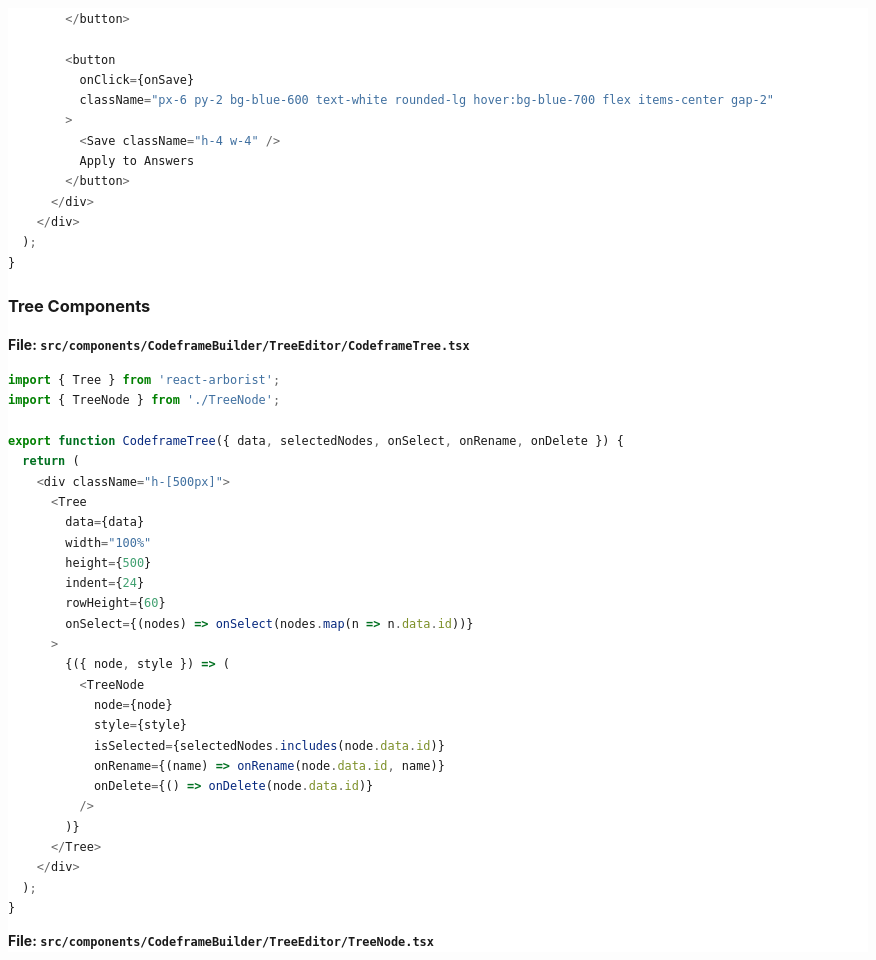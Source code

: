 ```typescript
        </button>

        <button
          onClick={onSave}
          className="px-6 py-2 bg-blue-600 text-white rounded-lg hover:bg-blue-700 flex items-center gap-2"
        >
          <Save className="h-4 w-4" />
          Apply to Answers
        </button>
      </div>
    </div>
  );
}
```

### Tree Components

**File: `src/components/CodeframeBuilder/TreeEditor/CodeframeTree.tsx`**

```typescript
import { Tree } from 'react-arborist';
import { TreeNode } from './TreeNode';

export function CodeframeTree({ data, selectedNodes, onSelect, onRename, onDelete }) {
  return (
    <div className="h-[500px]">
      <Tree
        data={data}
        width="100%"
        height={500}
        indent={24}
        rowHeight={60}
        onSelect={(nodes) => onSelect(nodes.map(n => n.data.id))}
      >
        {({ node, style }) => (
          <TreeNode
            node={node}
            style={style}
            isSelected={selectedNodes.includes(node.data.id)}
            onRename={(name) => onRename(node.data.id, name)}
            onDelete={() => onDelete(node.data.id)}
          />
        )}
      </Tree>
    </div>
  );
}
```

**File: `src/components/CodeframeBuilder/TreeEditor/TreeNode.tsx`**
